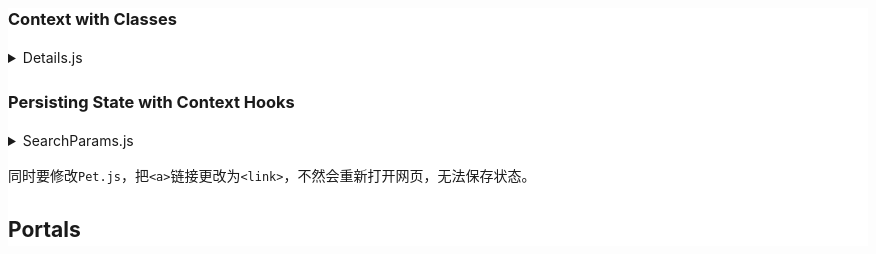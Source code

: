 </details>

### Context with Classes

<details><summary>Details.js</summary></details>

### Persisting State with Context Hooks

<details><summary>SearchParams.js</summary></details>

同时要修改`Pet.js`，把`<a>`链接更改为`<link>`，不然会重新打开网页，无法保存状态。

## Portals
